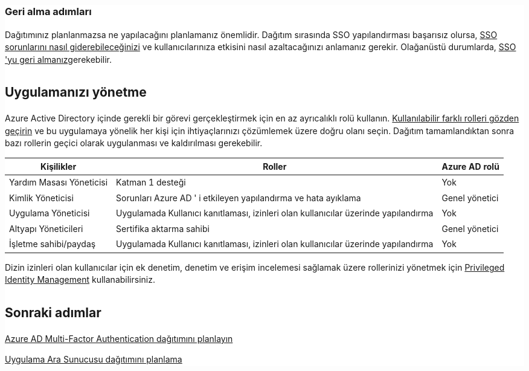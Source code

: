 
### <a name="rollback-steps"></a>Geri alma adımları

Dağıtımınız planlanmazsa ne yapılacağını planlamanız önemlidir. Dağıtım sırasında SSO yapılandırması başarısız olursa, [SSO sorunlarını nasıl giderebileceğinizi](../hybrid/tshoot-connect-sso.md) ve kullanıcılarınıza etkisini nasıl azaltacağınızı anlamanız gerekir. Olağanüstü durumlarda, [SSO 'yu geri almanız](plan-sso-deployment.md)gerekebilir.

## <a name="manage-your-implementation"></a>Uygulamanızı yönetme

Azure Active Directory içinde gerekli bir görevi gerçekleştirmek için en az ayrıcalıklı rolü kullanın. [Kullanılabilir farklı rolleri gözden geçirin](../roles/permissions-reference.md) ve bu uygulamaya yönelik her kişi için ihtiyaçlarınızı çözümlemek üzere doğru olanı seçin. Dağıtım tamamlandıktan sonra bazı rollerin geçici olarak uygulanması ve kaldırılması gerekebilir.

| Kişilikler| Roller| Azure AD rolü |
| - | - | - |
| Yardım Masası Yöneticisi| Katman 1 desteği| Yok |
| Kimlik Yöneticisi| Sorunları Azure AD ' i etkileyen yapılandırma ve hata ayıklama| Genel yönetici |
| Uygulama Yöneticisi| Uygulamada Kullanıcı kanıtlaması, izinleri olan kullanıcılar üzerinde yapılandırma| Yok |
| Altyapı Yöneticileri| Sertifika aktarma sahibi| Genel yönetici |
| İşletme sahibi/paydaş| Uygulamada Kullanıcı kanıtlaması, izinleri olan kullanıcılar üzerinde yapılandırma| Yok |


Dizin izinleri olan kullanıcılar için ek denetim, denetim ve erişim incelemesi sağlamak üzere rollerinizi yönetmek için [Privileged Identity Management](../privileged-identity-management/pim-configure.md) kullanabilirsiniz.

## <a name="next-steps"></a>Sonraki adımlar

[Azure AD Multi-Factor Authentication dağıtımını planlayın](../authentication/howto-mfa-getstarted.md)

[Uygulama Ara Sunucusu dağıtımını planlama](application-proxy-deployment-plan.md)

